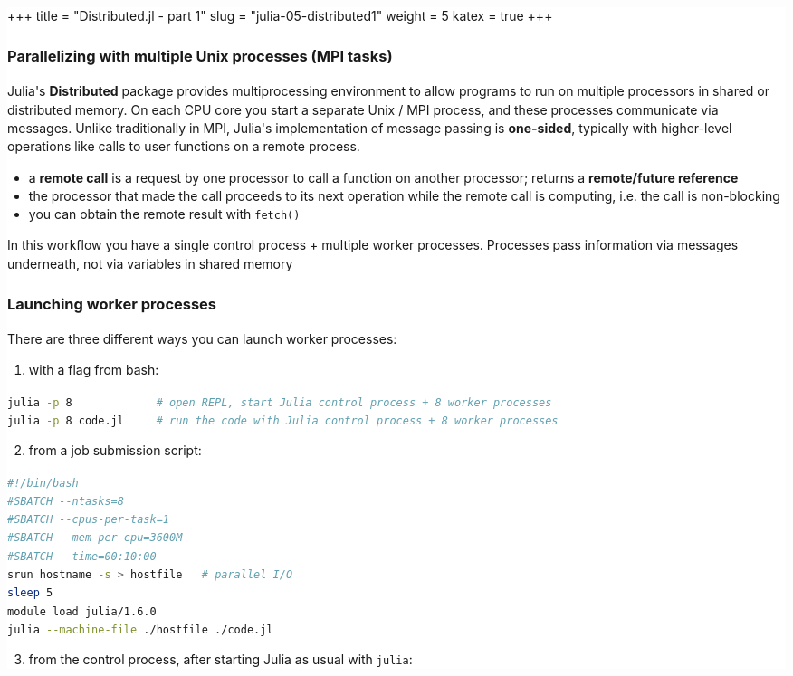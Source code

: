 +++
title = "Distributed.jl - part 1"
slug = "julia-05-distributed1"
weight = 5
katex = true
+++

### Parallelizing with multiple Unix processes (MPI tasks)

Julia's **Distributed** package provides multiprocessing environment to allow programs to run on multiple processors in
shared or distributed memory. On each CPU core you start a separate Unix / MPI process, and these processes communicate
via messages. Unlike traditionally in MPI, Julia's implementation of message passing is **one-sided**, typically with
higher-level operations like calls to user functions on a remote process.

- a **remote call** is a request by one processor to call a function on another processor; returns a **remote/future
  reference**
- the processor that made the call proceeds to its next operation while the remote call is computing, i.e. the call is
  non-blocking
- you can obtain the remote result with `fetch()`

In this workflow you have a single control process + multiple worker processes. Processes pass information via messages
underneath, not via variables in shared memory

### Launching worker processes

There are three different ways you can launch worker processes:

1. with a flag from bash:

```sh
julia -p 8             # open REPL, start Julia control process + 8 worker processes
julia -p 8 code.jl     # run the code with Julia control process + 8 worker processes
```

2. from a job submission script:

```sh
#!/bin/bash
#SBATCH --ntasks=8
#SBATCH --cpus-per-task=1
#SBATCH --mem-per-cpu=3600M
#SBATCH --time=00:10:00
srun hostname -s > hostfile   # parallel I/O
sleep 5
module load julia/1.6.0
julia --machine-file ./hostfile ./code.jl
```

3. from the control process, after starting Julia as usual with `julia`:

